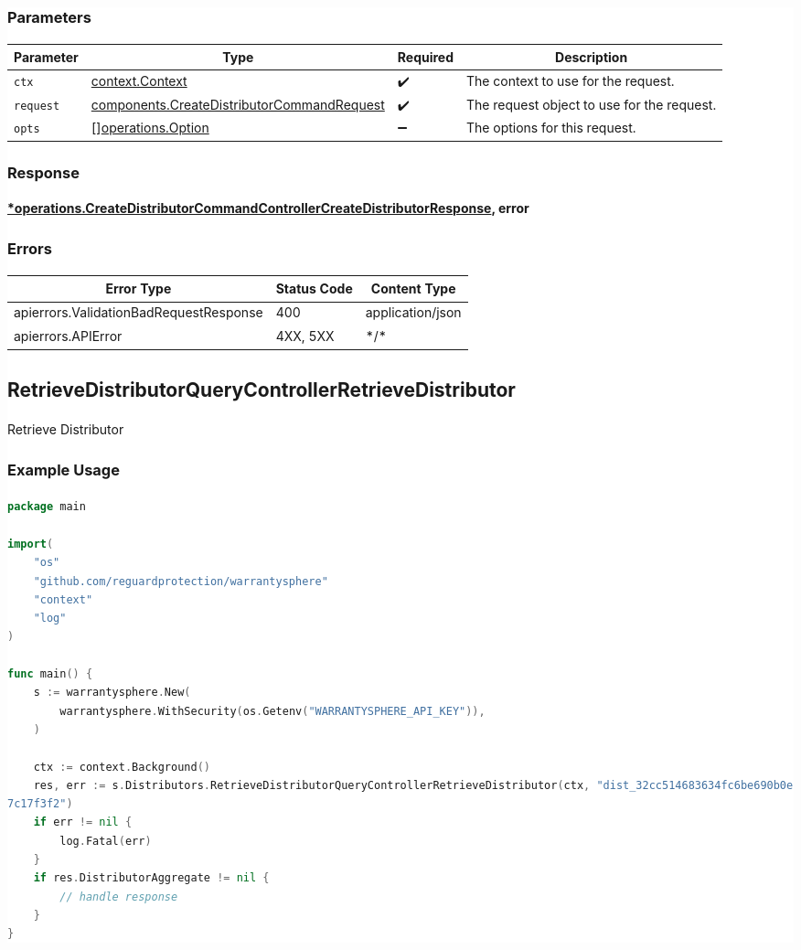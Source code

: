 ### Parameters

| Parameter                                                                                                | Type                                                                                                     | Required                                                                                                 | Description                                                                                              |
| -------------------------------------------------------------------------------------------------------- | -------------------------------------------------------------------------------------------------------- | -------------------------------------------------------------------------------------------------------- | -------------------------------------------------------------------------------------------------------- |
| `ctx`                                                                                                    | [context.Context](https://pkg.go.dev/context#Context)                                                    | :heavy_check_mark:                                                                                       | The context to use for the request.                                                                      |
| `request`                                                                                                | [components.CreateDistributorCommandRequest](../../models/components/createdistributorcommandrequest.md) | :heavy_check_mark:                                                                                       | The request object to use for the request.                                                               |
| `opts`                                                                                                   | [][operations.Option](../../models/operations/option.md)                                                 | :heavy_minus_sign:                                                                                       | The options for this request.                                                                            |

### Response

**[*operations.CreateDistributorCommandControllerCreateDistributorResponse](../../models/operations/createdistributorcommandcontrollercreatedistributorresponse.md), error**

### Errors

| Error Type                             | Status Code                            | Content Type                           |
| -------------------------------------- | -------------------------------------- | -------------------------------------- |
| apierrors.ValidationBadRequestResponse | 400                                    | application/json                       |
| apierrors.APIError                     | 4XX, 5XX                               | \*/\*                                  |

## RetrieveDistributorQueryControllerRetrieveDistributor

Retrieve Distributor

### Example Usage

```go
package main

import(
	"os"
	"github.com/reguardprotection/warrantysphere"
	"context"
	"log"
)

func main() {
    s := warrantysphere.New(
        warrantysphere.WithSecurity(os.Getenv("WARRANTYSPHERE_API_KEY")),
    )

    ctx := context.Background()
    res, err := s.Distributors.RetrieveDistributorQueryControllerRetrieveDistributor(ctx, "dist_32cc514683634fc6be690b0e7c17f3f2")
    if err != nil {
        log.Fatal(err)
    }
    if res.DistributorAggregate != nil {
        // handle response
    }
}
```
